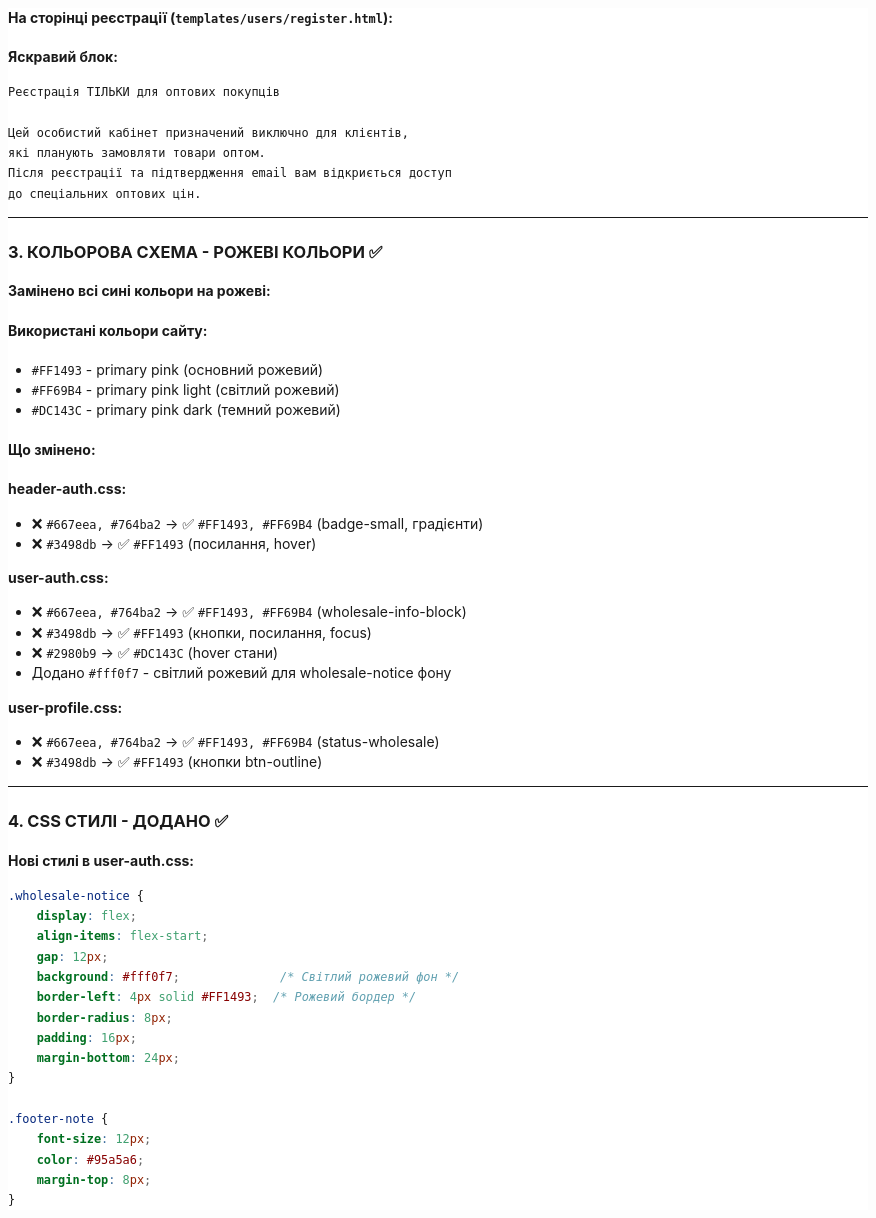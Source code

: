 #### На сторінці реєстрації (`templates/users/register.html`):

**Яскравий блок:**
```
Реєстрація ТІЛЬКИ для оптових покупців

Цей особистий кабінет призначений виключно для клієнтів, 
які планують замовляти товари оптом. 
Після реєстрації та підтвердження email вам відкриється доступ 
до спеціальних оптових цін.
```

---

### 3. КОЛЬОРОВА СХЕМА - РОЖЕВІ КОЛЬОРИ ✅

**Замінено всі сині кольори на рожеві:**

#### Використані кольори сайту:
- `#FF1493` - primary pink (основний рожевий)
- `#FF69B4` - primary pink light (світлий рожевий)
- `#DC143C` - primary pink dark (темний рожевий)

#### Що змінено:

**header-auth.css:**
- ❌ `#667eea, #764ba2` → ✅ `#FF1493, #FF69B4` (badge-small, градієнти)
- ❌ `#3498db` → ✅ `#FF1493` (посилання, hover)

**user-auth.css:**
- ❌ `#667eea, #764ba2` → ✅ `#FF1493, #FF69B4` (wholesale-info-block)
- ❌ `#3498db` → ✅ `#FF1493` (кнопки, посилання, focus)
- ❌ `#2980b9` → ✅ `#DC143C` (hover стани)
- Додано `#fff0f7` - світлий рожевий для wholesale-notice фону

**user-profile.css:**
- ❌ `#667eea, #764ba2` → ✅ `#FF1493, #FF69B4` (status-wholesale)
- ❌ `#3498db` → ✅ `#FF1493` (кнопки btn-outline)

---

### 4. CSS СТИЛІ - ДОДАНО ✅

**Нові стилі в user-auth.css:**

```css
.wholesale-notice {
    display: flex;
    align-items: flex-start;
    gap: 12px;
    background: #fff0f7;              /* Світлий рожевий фон */
    border-left: 4px solid #FF1493;  /* Рожевий бордер */
    border-radius: 8px;
    padding: 16px;
    margin-bottom: 24px;
}

.footer-note {
    font-size: 12px;
    color: #95a5a6;
    margin-top: 8px;
}
```
